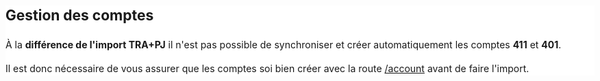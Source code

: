 ## Gestion des comptes
À la **différence de l'import TRA+PJ** il n'est pas possible de synchroniser et créer automatiquement les comptes **411** et **401**.

Il est donc nécessaire de vous assurer que les comptes soi bien créer avec la route [/account](https://docs.api.myunisoft.fr/#5fa4c33d-9208-40ac-b457-5b3ea970f913) avant de faire l'import.